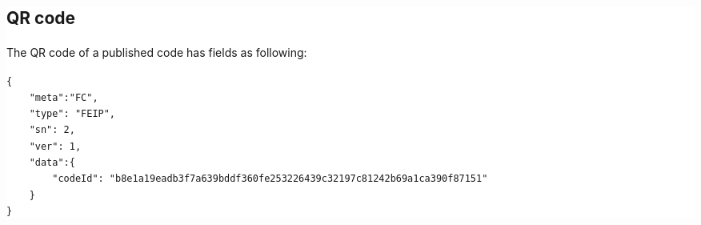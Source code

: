 ## QR code

The QR code of a published code has fields as following:

```
{
    "meta":"FC",
    "type": "FEIP",
    "sn": 2,
    "ver": 1,
    "data":{
        "codeId": "b8e1a19eadb3f7a639bddf360fe253226439c32197c81242b69a1ca390f87151"
    }
}
```
